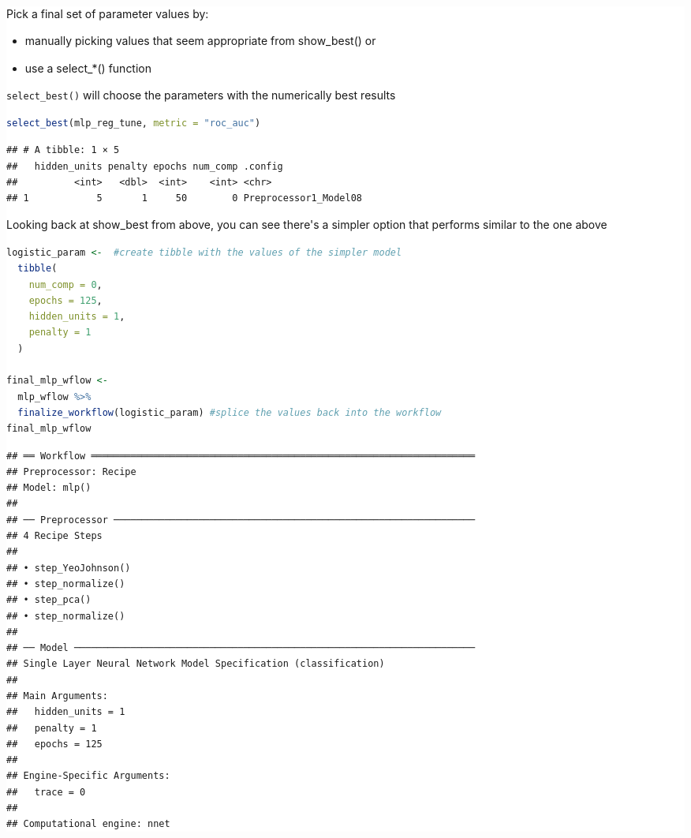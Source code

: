 Pick a final set of parameter values by:

-   manually picking values that seem appropriate from show_best() or

-   use a select\_\*() function

`select_best()` will choose the parameters with the numerically best results


```r
select_best(mlp_reg_tune, metric = "roc_auc")
```

```
## # A tibble: 1 × 5
##   hidden_units penalty epochs num_comp .config              
##          <int>   <dbl>  <int>    <int> <chr>                
## 1            5       1     50        0 Preprocessor1_Model08
```

Looking back at show_best from above, you can see there's a simpler option that performs similar to the one above


```r
logistic_param <-  #create tibble with the values of the simpler model 
  tibble(
    num_comp = 0,
    epochs = 125,
    hidden_units = 1,
    penalty = 1
  )

final_mlp_wflow <- 
  mlp_wflow %>% 
  finalize_workflow(logistic_param) #splice the values back into the workflow 
final_mlp_wflow
```

```
## ══ Workflow ════════════════════════════════════════════════════════════════════
## Preprocessor: Recipe
## Model: mlp()
## 
## ── Preprocessor ────────────────────────────────────────────────────────────────
## 4 Recipe Steps
## 
## • step_YeoJohnson()
## • step_normalize()
## • step_pca()
## • step_normalize()
## 
## ── Model ───────────────────────────────────────────────────────────────────────
## Single Layer Neural Network Model Specification (classification)
## 
## Main Arguments:
##   hidden_units = 1
##   penalty = 1
##   epochs = 125
## 
## Engine-Specific Arguments:
##   trace = 0
## 
## Computational engine: nnet
```

